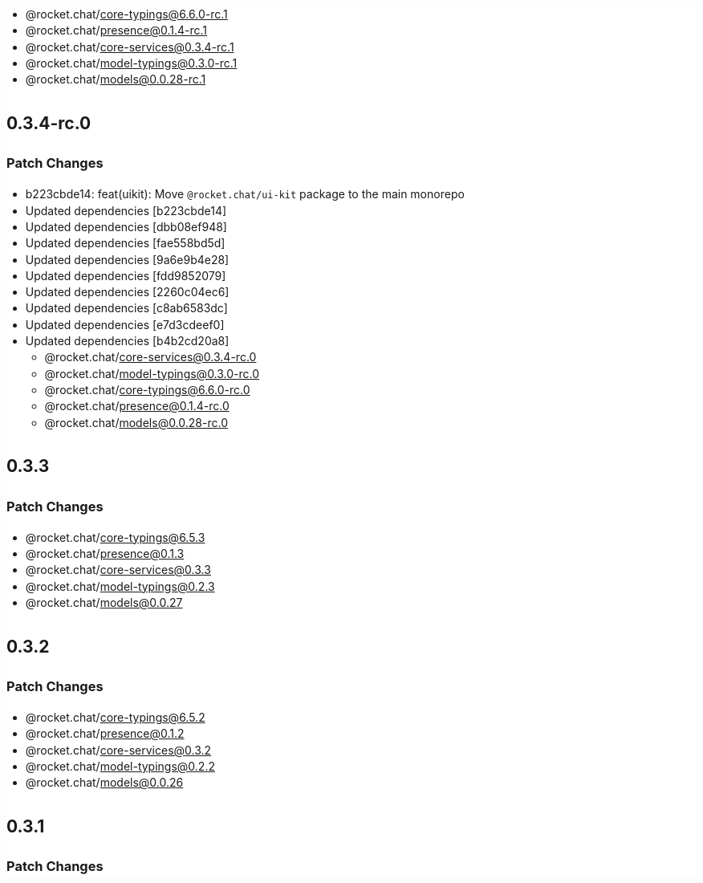 - @rocket.chat/core-typings@6.6.0-rc.1
- @rocket.chat/presence@0.1.4-rc.1
- @rocket.chat/core-services@0.3.4-rc.1
- @rocket.chat/model-typings@0.3.0-rc.1
- @rocket.chat/models@0.0.28-rc.1

## 0.3.4-rc.0

### Patch Changes

- b223cbde14: feat(uikit): Move `@rocket.chat/ui-kit` package to the main monorepo
- Updated dependencies [b223cbde14]
- Updated dependencies [dbb08ef948]
- Updated dependencies [fae558bd5d]
- Updated dependencies [9a6e9b4e28]
- Updated dependencies [fdd9852079]
- Updated dependencies [2260c04ec6]
- Updated dependencies [c8ab6583dc]
- Updated dependencies [e7d3cdeef0]
- Updated dependencies [b4b2cd20a8]
  - @rocket.chat/core-services@0.3.4-rc.0
  - @rocket.chat/model-typings@0.3.0-rc.0
  - @rocket.chat/core-typings@6.6.0-rc.0
  - @rocket.chat/presence@0.1.4-rc.0
  - @rocket.chat/models@0.0.28-rc.0

## 0.3.3

### Patch Changes

- @rocket.chat/core-typings@6.5.3
- @rocket.chat/presence@0.1.3
- @rocket.chat/core-services@0.3.3
- @rocket.chat/model-typings@0.2.3
- @rocket.chat/models@0.0.27

## 0.3.2

### Patch Changes

- @rocket.chat/core-typings@6.5.2
- @rocket.chat/presence@0.1.2
- @rocket.chat/core-services@0.3.2
- @rocket.chat/model-typings@0.2.2
- @rocket.chat/models@0.0.26

## 0.3.1

### Patch Changes
